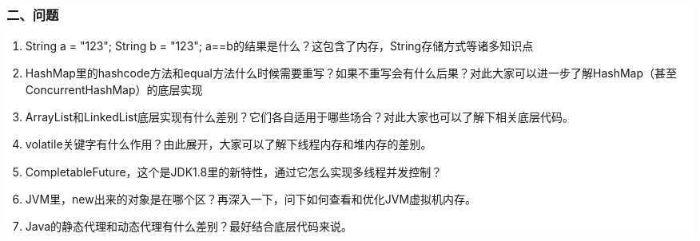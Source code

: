 
### 二、问题

1. String a = "123"; String b = "123"; a==b的结果是什么？这包含了内存，String存储方式等诸多知识点  


2. HashMap里的hashcode方法和equal方法什么时候需要重写？如果不重写会有什么后果？对此大家可以进一步了解HashMap（甚至ConcurrentHashMap）的底层实现  


3. ArrayList和LinkedList底层实现有什么差别？它们各自适用于哪些场合？对此大家也可以了解下相关底层代码。  


4. volatile关键字有什么作用？由此展开，大家可以了解下线程内存和堆内存的差别。  


5. CompletableFuture，这个是JDK1.8里的新特性，通过它怎么实现多线程并发控制？  


6. JVM里，new出来的对象是在哪个区？再深入一下，问下如何查看和优化JVM虚拟机内存。  


7. Java的静态代理和动态代理有什么差别？最好结合底层代码来说。  